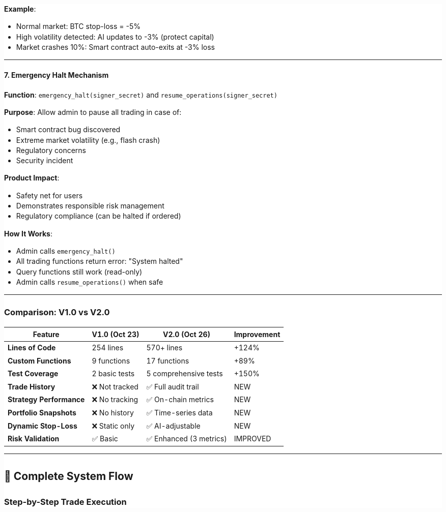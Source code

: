 **Example**:
- Normal market: BTC stop-loss = -5%
- High volatility detected: AI updates to -3% (protect capital)
- Market crashes 10%: Smart contract auto-exits at -3% loss

---

#### 7. **Emergency Halt Mechanism**

**Function**: `emergency_halt(signer_secret)` and `resume_operations(signer_secret)`

**Purpose**: Allow admin to pause all trading in case of:
- Smart contract bug discovered
- Extreme market volatility (e.g., flash crash)
- Regulatory concerns
- Security incident

**Product Impact**: 
- Safety net for users
- Demonstrates responsible risk management
- Regulatory compliance (can be halted if ordered)

**How It Works**:
- Admin calls `emergency_halt()`
- All trading functions return error: "System halted"
- Query functions still work (read-only)
- Admin calls `resume_operations()` when safe

---

### Comparison: V1.0 vs V2.0

| Feature | V1.0 (Oct 23) | V2.0 (Oct 26) | Improvement |
|---------|---------------|---------------|-------------|
| **Lines of Code** | 254 lines | 570+ lines | +124% |
| **Custom Functions** | 9 functions | 17 functions | +89% |
| **Test Coverage** | 2 basic tests | 5 comprehensive tests | +150% |
| **Trade History** | ❌ Not tracked | ✅ Full audit trail | NEW |
| **Strategy Performance** | ❌ No tracking | ✅ On-chain metrics | NEW |
| **Portfolio Snapshots** | ❌ No history | ✅ Time-series data | NEW |
| **Dynamic Stop-Loss** | ❌ Static only | ✅ AI-adjustable | NEW |
| **Risk Validation** | ✅ Basic | ✅ Enhanced (3 metrics) | IMPROVED |

---

## 🔄 Complete System Flow

### Step-by-Step Trade Execution
